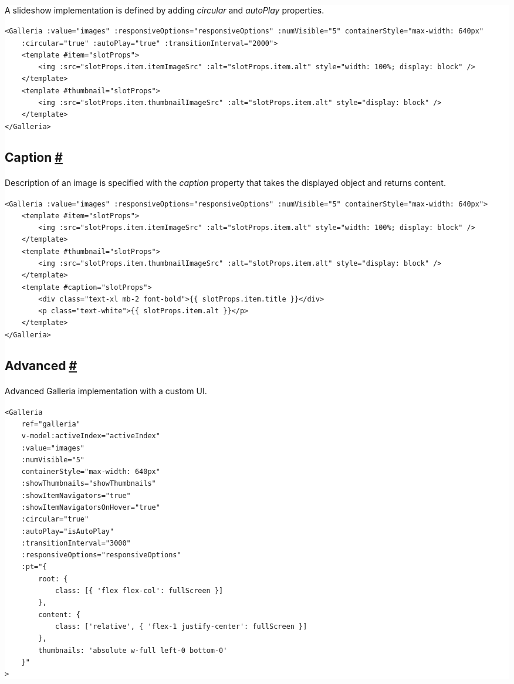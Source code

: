 A slideshow implementation is defined by adding _circular_ and _autoPlay_ properties.
```
<Galleria :value="images" :responsiveOptions="responsiveOptions" :numVisible="5" containerStyle="max-width: 640px"
    :circular="true" :autoPlay="true" :transitionInterval="2000">
    <template #item="slotProps">
        <img :src="slotProps.item.itemImageSrc" :alt="slotProps.item.alt" style="width: 100%; display: block" />
    </template>
    <template #thumbnail="slotProps">
        <img :src="slotProps.item.thumbnailImageSrc" :alt="slotProps.item.alt" style="display: block" />
    </template>
</Galleria>
```
## Caption [#](_galleria_.md#caption)

Description of an image is specified with the _caption_ property that takes the displayed object and returns content.
```
<Galleria :value="images" :responsiveOptions="responsiveOptions" :numVisible="5" containerStyle="max-width: 640px">
    <template #item="slotProps">
        <img :src="slotProps.item.itemImageSrc" :alt="slotProps.item.alt" style="width: 100%; display: block" />
    </template>
    <template #thumbnail="slotProps">
        <img :src="slotProps.item.thumbnailImageSrc" :alt="slotProps.item.alt" style="display: block" />
    </template>
    <template #caption="slotProps">
        <div class="text-xl mb-2 font-bold">{{ slotProps.item.title }}</div>
        <p class="text-white">{{ slotProps.item.alt }}</p>
    </template>
</Galleria>
```
## Advanced [#](_galleria_.md#advanced)

Advanced Galleria implementation with a custom UI.
```
<Galleria
    ref="galleria"
    v-model:activeIndex="activeIndex"
    :value="images"
    :numVisible="5"
    containerStyle="max-width: 640px"
    :showThumbnails="showThumbnails"
    :showItemNavigators="true"
    :showItemNavigatorsOnHover="true"
    :circular="true"
    :autoPlay="isAutoPlay"
    :transitionInterval="3000"
    :responsiveOptions="responsiveOptions"
    :pt="{
        root: {
            class: [{ 'flex flex-col': fullScreen }]
        },
        content: {
            class: ['relative', { 'flex-1 justify-center': fullScreen }]
        },
        thumbnails: 'absolute w-full left-0 bottom-0'
    }"
>
```